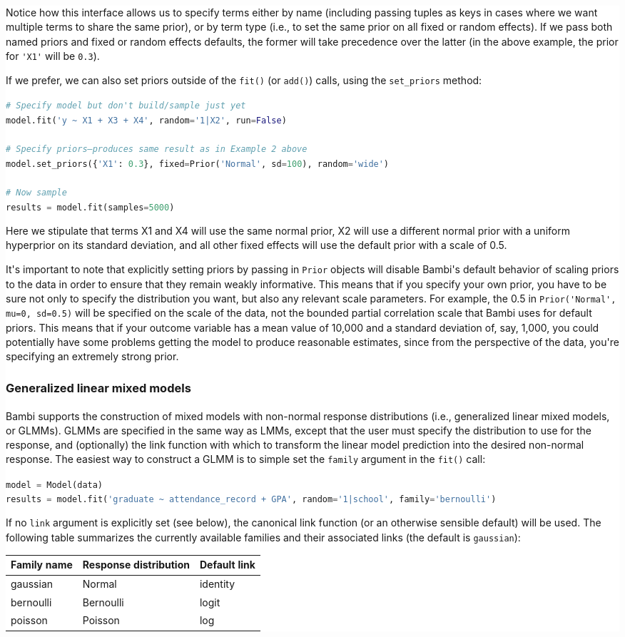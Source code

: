 Notice how this interface allows us to specify terms either by name (including passing tuples as keys in cases where we want multiple terms to share the same prior), or by term type (i.e., to set the same prior on all fixed or random effects). If we pass both named priors and fixed or random effects defaults, the former will take precedence over the latter (in the above example, the prior for `'X1'` will be `0.3`).

If we prefer, we can also set priors outside of the `fit()` (or `add()`) calls, using the `set_priors` method:

```python
# Specify model but don't build/sample just yet
model.fit('y ~ X1 + X3 + X4', random='1|X2', run=False)

# Specify priors—produces same result as in Example 2 above
model.set_priors({'X1': 0.3}, fixed=Prior('Normal', sd=100), random='wide')

# Now sample
results = model.fit(samples=5000)
```

Here we stipulate that terms X1 and X4 will use the same normal prior, X2 will use a different normal prior with a uniform hyperprior on its standard deviation, and all other fixed effects will use the default prior with a scale of 0.5.

It's important to note that explicitly setting priors by passing in `Prior` objects will disable Bambi's default behavior of scaling priors to the data in order to ensure that they remain weakly informative. This means that if you specify your own prior, you have to be sure not only to specify the distribution you want, but also any relevant scale parameters. For example, the 0.5 in `Prior('Normal', mu=0, sd=0.5)` will be specified on the scale of the data, not the bounded partial correlation scale that Bambi uses for default priors. This means that if your outcome variable has a mean value of 10,000 and a standard deviation of, say, 1,000, you could potentially have some problems getting the model to produce reasonable estimates, since from the perspective of the data, you're specifying an extremely strong prior.

### Generalized linear mixed models
Bambi supports the construction of mixed models with non-normal response distributions (i.e., generalized linear mixed models, or GLMMs). GLMMs are specified in the same way as LMMs, except that the user must specify the distribution to use for the response, and (optionally) the link function with which to transform the linear model prediction into the desired non-normal response. The easiest way to construct a GLMM is to simple set the `family` argument in the `fit()` call:

```python
model = Model(data)
results = model.fit('graduate ~ attendance_record + GPA', random='1|school', family='bernoulli')
```

If no `link` argument is explicitly set (see below), the canonical link function (or an otherwise sensible default) will be used. The following table summarizes the currently available families and their associated links (the default is `gaussian`):

| Family name | Response distribution | Default link |
|-------------|-----------------------|--------------|
| gaussian    | Normal                | identity     |
| bernoulli   | Bernoulli             | logit        |
| poisson     | Poisson               | log          |
